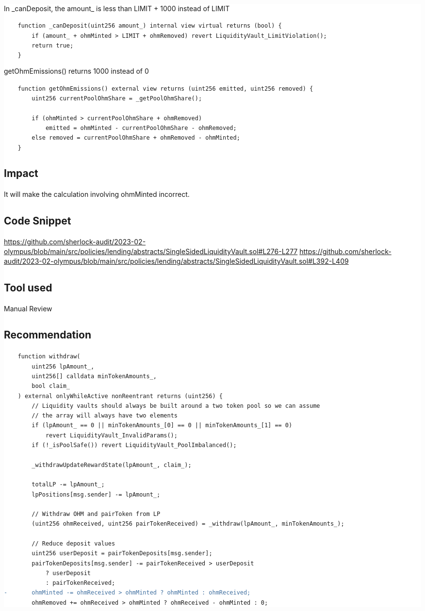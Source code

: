 In \_canDeposit, the amount_ is less than LIMIT + 1000 instead of LIMIT 
```solidity
    function _canDeposit(uint256 amount_) internal view virtual returns (bool) {
        if (amount_ + ohmMinted > LIMIT + ohmRemoved) revert LiquidityVault_LimitViolation();
        return true;
    }

```
getOhmEmissions() returns 1000 instead of 0
```solidity
    function getOhmEmissions() external view returns (uint256 emitted, uint256 removed) {
        uint256 currentPoolOhmShare = _getPoolOhmShare();

        if (ohmMinted > currentPoolOhmShare + ohmRemoved)
            emitted = ohmMinted - currentPoolOhmShare - ohmRemoved;
        else removed = currentPoolOhmShare + ohmRemoved - ohmMinted;
    }
```
## Impact
It will make the calculation involving ohmMinted incorrect.
## Code Snippet
https://github.com/sherlock-audit/2023-02-olympus/blob/main/src/policies/lending/abstracts/SingleSidedLiquidityVault.sol#L276-L277
https://github.com/sherlock-audit/2023-02-olympus/blob/main/src/policies/lending/abstracts/SingleSidedLiquidityVault.sol#L392-L409
## Tool used

Manual Review

## Recommendation
```diff
    function withdraw(
        uint256 lpAmount_,
        uint256[] calldata minTokenAmounts_,
        bool claim_
    ) external onlyWhileActive nonReentrant returns (uint256) {
        // Liquidity vaults should always be built around a two token pool so we can assume
        // the array will always have two elements
        if (lpAmount_ == 0 || minTokenAmounts_[0] == 0 || minTokenAmounts_[1] == 0)
            revert LiquidityVault_InvalidParams();
        if (!_isPoolSafe()) revert LiquidityVault_PoolImbalanced();

        _withdrawUpdateRewardState(lpAmount_, claim_);

        totalLP -= lpAmount_;
        lpPositions[msg.sender] -= lpAmount_;

        // Withdraw OHM and pairToken from LP
        (uint256 ohmReceived, uint256 pairTokenReceived) = _withdraw(lpAmount_, minTokenAmounts_);

        // Reduce deposit values
        uint256 userDeposit = pairTokenDeposits[msg.sender];
        pairTokenDeposits[msg.sender] -= pairTokenReceived > userDeposit
            ? userDeposit
            : pairTokenReceived;
-       ohmMinted -= ohmReceived > ohmMinted ? ohmMinted : ohmReceived;
        ohmRemoved += ohmReceived > ohmMinted ? ohmReceived - ohmMinted : 0;
```
